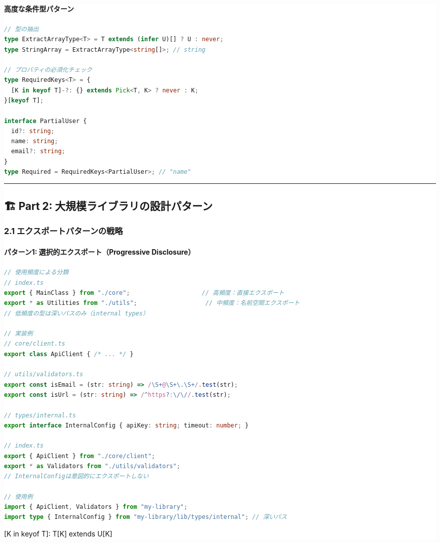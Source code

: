 #### 高度な条件型パターン
```typescript
// 型の抽出
type ExtractArrayType<T> = T extends (infer U)[] ? U : never;
type StringArray = ExtractArrayType<string[]>; // string

// プロパティの必須化チェック
type RequiredKeys<T> = {
  [K in keyof T]-?: {} extends Pick<T, K> ? never : K;
}[keyof T];

interface PartialUser {
  id?: string;
  name: string;
  email?: string;
}
type Required = RequiredKeys<PartialUser>; // "name"
```

---

## 🏗️ Part 2: 大規模ライブラリの設計パターン

### 2.1 エクスポートパターンの戦略

#### パターン1: 選択的エクスポート（Progressive Disclosure）
```typescript
// 使用頻度による分類
// index.ts
export { MainClass } from "./core";                    // 高頻度：直接エクスポート
export * as Utilities from "./utils";                   // 中頻度：名前空間エクスポート
// 低頻度の型は深いパスのみ（internal types）

// 実装例
// core/client.ts
export class ApiClient { /* ... */ }

// utils/validators.ts  
export const isEmail = (str: string) => /\S+@\S+\.\S+/.test(str);
export const isUrl = (str: string) => /^https?:\/\//.test(str);

// types/internal.ts
export interface InternalConfig { apiKey: string; timeout: number; }

// index.ts
export { ApiClient } from "./core/client";
export * as Validators from "./utils/validators";
// InternalConfigは意図的にエクスポートしない

// 使用例
import { ApiClient, Validators } from "my-library";
import type { InternalConfig } from "my-library/lib/types/internal"; // 深いパス
```


  [K in keyof T]: T[K] extends U[K] 